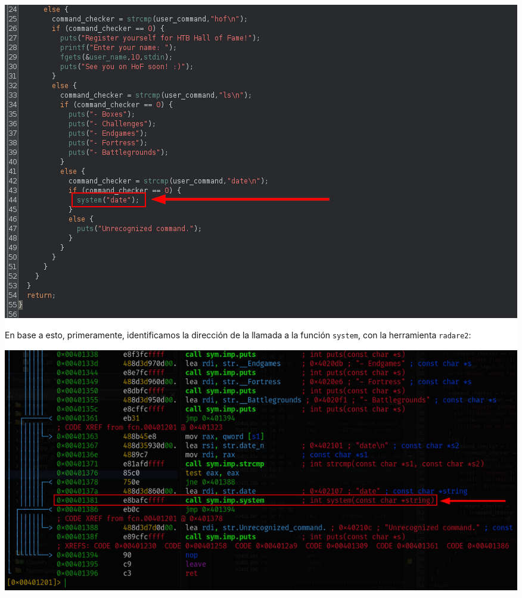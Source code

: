![Untitled](/assets/img/htb/pwn/HTB-Console/Untitled%206.png)

En base a esto, primeramente, identificamos la dirección de la llamada a la función `system`, con la herramienta `radare2`:

![Untitled](/assets/img/htb/pwn/HTB-Console/Untitled%207.png)
